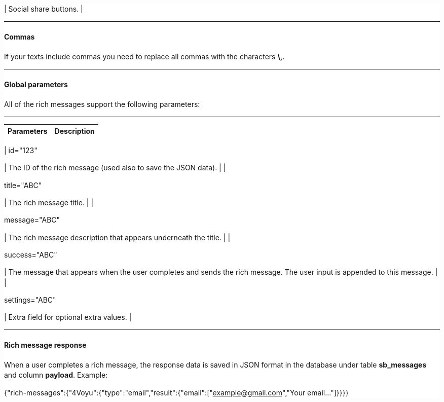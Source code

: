 | Social share buttons. |

* * *

#### Commas

If your texts include commas you need to replace all commas with the characters **\\,**.

* * *

#### Global parameters

All of the rich messages support the following parameters:

* * *

| Parameters | Description |
| --- | --- |
| 
id="123"

 | The ID of the rich message (used also to save the JSON data). |
| 

title="ABC"

 | The rich message title. |
| 

message="ABC"

 | The rich message description that appears underneath the title. |
| 

success="ABC"

 | The message that appears when the user completes and sends the rich message. The user input is appended to this message. |
| 

settings="ABC"

 | Extra field for optional extra values. |

* * *

#### Rich message response

When a user completes a rich message, the response data is saved in JSON format in the database under table **sb\_messages** and column **payload**. Example:

{"rich-messages":{"4Voyu":{"type":"email","result":{"email":\["example@gmail.com","Your email..."\]}}}}
